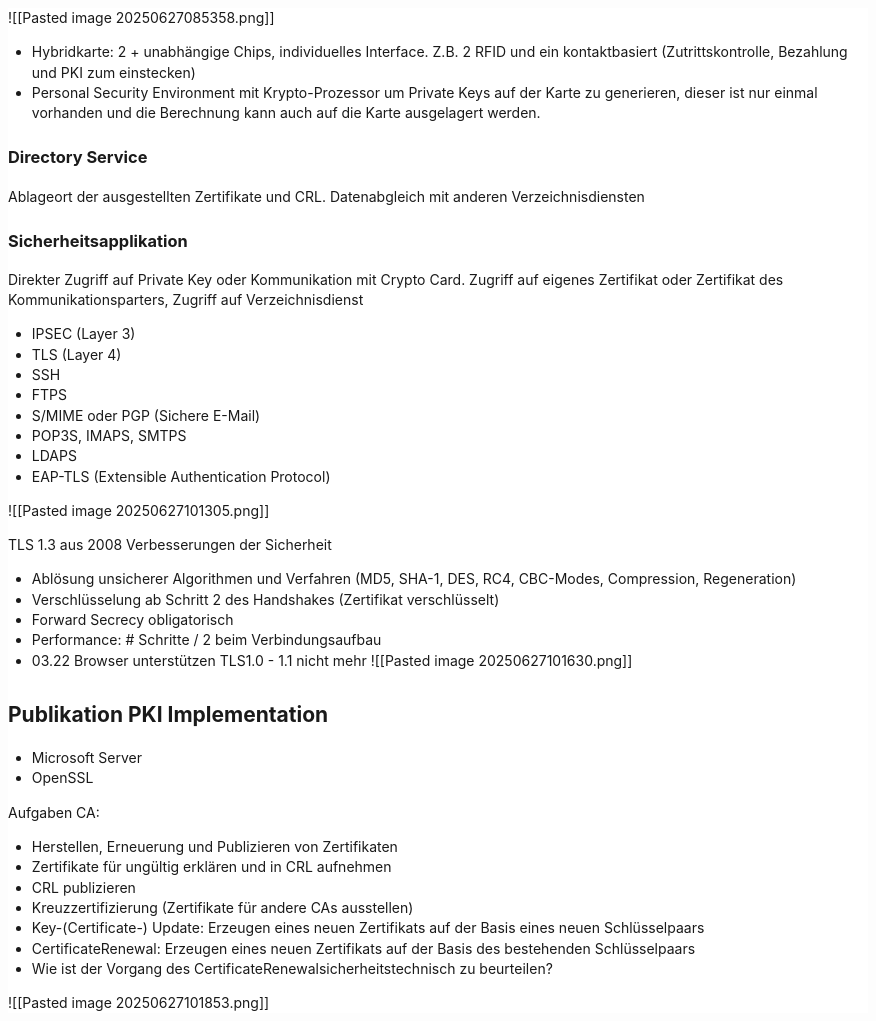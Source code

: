 ![[Pasted image 20250627085358.png]]

* Hybridkarte: 2 + unabhängige Chips, individuelles Interface. Z.B. 2 RFID und ein kontaktbasiert (Zutrittskontrolle, Bezahlung und PKI zum einstecken)
* Personal Security Environment mit Krypto-Prozessor um Private Keys auf der Karte zu generieren, dieser ist nur einmal vorhanden und die Berechnung kann auch auf die Karte ausgelagert werden.

### Directory Service
Ablageort der ausgestellten Zertifikate und CRL. Datenabgleich mit anderen Verzeichnisdiensten

### Sicherheitsapplikation
Direkter Zugriff auf Private Key oder Kommunikation mit Crypto Card. Zugriff auf eigenes Zertifikat oder Zertifikat des Kommunikationsparters, Zugriff auf Verzeichnisdienst

- IPSEC (Layer 3)
- TLS (Layer 4)
- SSH
- FTPS
- S/MIME oder PGP (Sichere E-Mail)
- POP3S, IMAPS, SMTPS
- LDAPS
- EAP-TLS (Extensible Authentication Protocol)

![[Pasted image 20250627101305.png]]

TLS 1.3 aus 2008
Verbesserungen der Sicherheit
- Ablösung unsicherer Algorithmen und Verfahren (MD5, SHA-1, DES, RC4, CBC-Modes, Compression, Regeneration)
- Verschlüsselung ab Schritt 2 des Handshakes (Zertifikat verschlüsselt)
- Forward Secrecy obligatorisch
- Performance: # Schritte / 2 beim Verbindungsaufbau
- 03.22 Browser unterstützen TLS1.0 - 1.1 nicht mehr
![[Pasted image 20250627101630.png]]

## Publikation PKI Implementation
* Microsoft Server
* OpenSSL

Aufgaben CA:
- Herstellen, Erneuerung und Publizieren von Zertifikaten
- Zertifikate für ungültig erklären und in CRL aufnehmen
- CRL publizieren
- Kreuzzertifizierung (Zertifikate für andere CAs ausstellen)
- Key-(Certificate-) Update: Erzeugen eines neuen Zertifikats auf der Basis eines neuen Schlüsselpaars
- CertificateRenewal: Erzeugen eines neuen Zertifikats auf der Basis des bestehenden Schlüsselpaars
- Wie ist der Vorgang des CertificateRenewalsicherheitstechnisch zu beurteilen?

![[Pasted image 20250627101853.png]]
